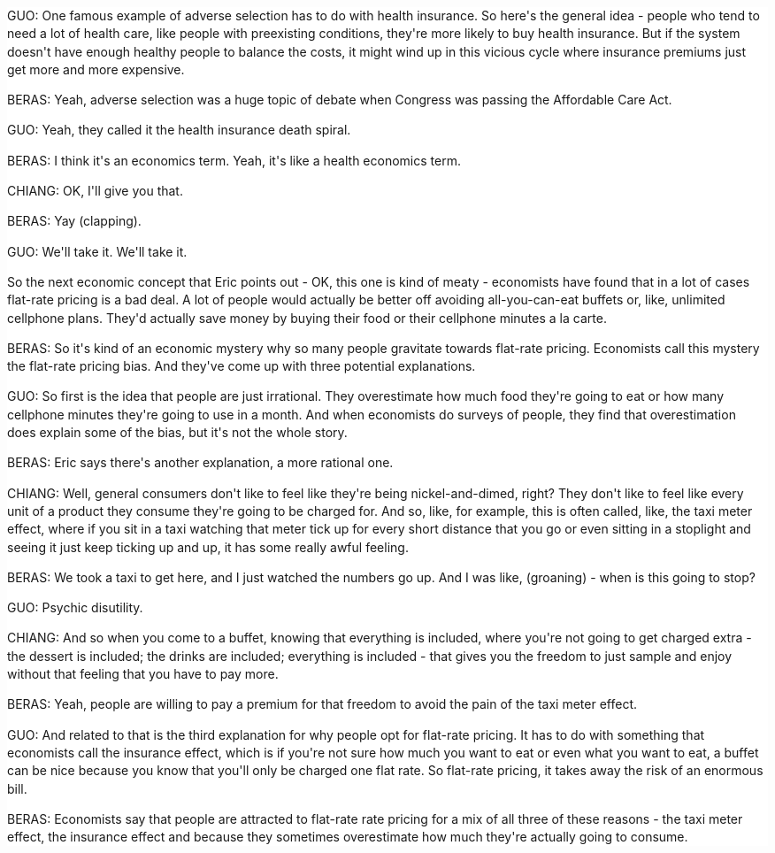 GUO: One famous example of adverse selection has to do with health insurance. So here's the general idea - people who tend to need a lot of health care, like people with preexisting conditions, they're more likely to buy health insurance. But if the system doesn't have enough healthy people to balance the costs, it might wind up in this vicious cycle where insurance premiums just get more and more expensive.

BERAS: Yeah, adverse selection was a huge topic of debate when Congress was passing the Affordable Care Act.

GUO: Yeah, they called it the health insurance death spiral.

BERAS: I think it's an economics term. Yeah, it's like a health economics term.

CHIANG: OK, I'll give you that.

BERAS: Yay (clapping).

GUO: We'll take it. We'll take it.

So the next economic concept that Eric points out - OK, this one is kind of meaty - economists have found that in a lot of cases flat-rate pricing is a bad deal. A lot of people would actually be better off avoiding all-you-can-eat buffets or, like, unlimited cellphone plans. They'd actually save money by buying their food or their cellphone minutes a la carte.

BERAS: So it's kind of an economic mystery why so many people gravitate towards flat-rate pricing. Economists call this mystery the flat-rate pricing bias. And they've come up with three potential explanations.

GUO: So first is the idea that people are just irrational. They overestimate how much food they're going to eat or how many cellphone minutes they're going to use in a month. And when economists do surveys of people, they find that overestimation does explain some of the bias, but it's not the whole story.

BERAS: Eric says there's another explanation, a more rational one.

CHIANG: Well, general consumers don't like to feel like they're being nickel-and-dimed, right? They don't like to feel like every unit of a product they consume they're going to be charged for. And so, like, for example, this is often called, like, the taxi meter effect, where if you sit in a taxi watching that meter tick up for every short distance that you go or even sitting in a stoplight and seeing it just keep ticking up and up, it has some really awful feeling.

BERAS: We took a taxi to get here, and I just watched the numbers go up. And I was like, (groaning) - when is this going to stop?

GUO: Psychic disutility.

CHIANG: And so when you come to a buffet, knowing that everything is included, where you're not going to get charged extra - the dessert is included; the drinks are included; everything is included - that gives you the freedom to just sample and enjoy without that feeling that you have to pay more.

BERAS: Yeah, people are willing to pay a premium for that freedom to avoid the pain of the taxi meter effect.

GUO: And related to that is the third explanation for why people opt for flat-rate pricing. It has to do with something that economists call the insurance effect, which is if you're not sure how much you want to eat or even what you want to eat, a buffet can be nice because you know that you'll only be charged one flat rate. So flat-rate pricing, it takes away the risk of an enormous bill.

BERAS: Economists say that people are attracted to flat-rate rate pricing for a mix of all three of these reasons - the taxi meter effect, the insurance effect and because they sometimes overestimate how much they're actually going to consume.
